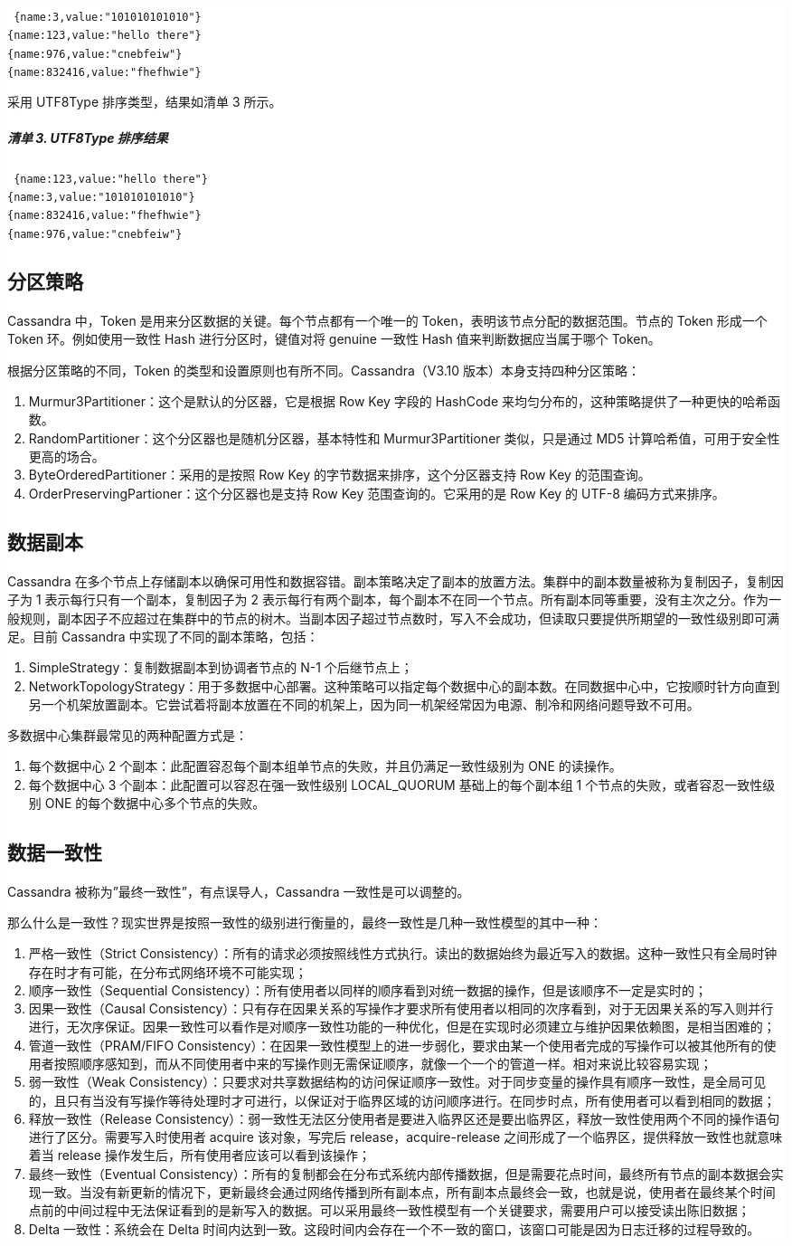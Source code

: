 ```
 {name:3,value:"101010101010"}
{name:123,value:"hello there"}
{name:976,value:"cnebfeiw"}
{name:832416,value:"fhefhwie"}
```

采用 UTF8Type 排序类型，结果如清单 3 所示。

##### 清单 3\. UTF8Type 排序结果

```
 {name:123,value:"hello there"}
{name:3,value:"101010101010"}
{name:832416,value:"fhefhwie"}
{name:976,value:"cnebfeiw"}
```

## 分区策略

Cassandra 中，Token 是用来分区数据的关键。每个节点都有一个唯一的 Token，表明该节点分配的数据范围。节点的 Token 形成一个 Token 环。例如使用一致性 Hash 进行分区时，键值对将 genuine 一致性 Hash 值来判断数据应当属于哪个 Token。

根据分区策略的不同，Token 的类型和设置原则也有所不同。Cassandra（V3.10 版本）本身支持四种分区策略：

1.  Murmur3Partitioner：这个是默认的分区器，它是根据 Row Key 字段的 HashCode 来均匀分布的，这种策略提供了一种更快的哈希函数。
2.  RandomPartitioner：这个分区器也是随机分区器，基本特性和 Murmur3Partitioner 类似，只是通过 MD5 计算哈希值，可用于安全性更高的场合。
3.  ByteOrderedPartitioner：采用的是按照 Row Key 的字节数据来排序，这个分区器支持 Row Key 的范围查询。
4.  OrderPreservingPartioner：这个分区器也是支持 Row Key 范围查询的。它采用的是 Row Key 的 UTF-8 编码方式来排序。

## 数据副本

Cassandra 在多个节点上存储副本以确保可用性和数据容错。副本策略决定了副本的放置方法。集群中的副本数量被称为复制因子，复制因子为 1 表示每行只有一个副本，复制因子为 2 表示每行有两个副本，每个副本不在同一个节点。所有副本同等重要，没有主次之分。作为一般规则，副本因子不应超过在集群中的节点的树木。当副本因子超过节点数时，写入不会成功，但读取只要提供所期望的一致性级别即可满足。目前 Cassandra 中实现了不同的副本策略，包括：

1.  SimpleStrategy：复制数据副本到协调者节点的 N-1 个后继节点上；
2.  NetworkTopologyStrategy：用于多数据中心部署。这种策略可以指定每个数据中心的副本数。在同数据中心中，它按顺时针方向直到另一个机架放置副本。它尝试着将副本放置在不同的机架上，因为同一机架经常因为电源、制冷和网络问题导致不可用。

多数据中心集群最常见的两种配置方式是：

1.  每个数据中心 2 个副本：此配置容忍每个副本组单节点的失败，并且仍满足一致性级别为 ONE 的读操作。
2.  每个数据中心 3 个副本：此配置可以容忍在强一致性级别 LOCAL_QUORUM 基础上的每个副本组 1 个节点的失败，或者容忍一致性级别 ONE 的每个数据中心多个节点的失败。

## 数据一致性

Cassandra 被称为”最终一致性”，有点误导人，Cassandra 一致性是可以调整的。

那么什么是一致性？现实世界是按照一致性的级别进行衡量的，最终一致性是几种一致性模型的其中一种：

1.  严格一致性（Strict Consistency）：所有的请求必须按照线性方式执行。读出的数据始终为最近写入的数据。这种一致性只有全局时钟存在时才有可能，在分布式网络环境不可能实现；
2.  顺序一致性（Sequential Consistency）：所有使用者以同样的顺序看到对统一数据的操作，但是该顺序不一定是实时的；
3.  因果一致性（Causal Consistency）：只有存在因果关系的写操作才要求所有使用者以相同的次序看到，对于无因果关系的写入则并行进行，无次序保证。因果一致性可以看作是对顺序一致性功能的一种优化，但是在实现时必须建立与维护因果依赖图，是相当困难的；
4.  管道一致性（PRAM/FIFO Consistency）：在因果一致性模型上的进一步弱化，要求由某一个使用者完成的写操作可以被其他所有的使用者按照顺序感知到，而从不同使用者中来的写操作则无需保证顺序，就像一个一个的管道一样。相对来说比较容易实现；
5.  弱一致性（Weak Consistency）：只要求对共享数据结构的访问保证顺序一致性。对于同步变量的操作具有顺序一致性，是全局可见的，且只有当没有写操作等待处理时才可进行，以保证对于临界区域的访问顺序进行。在同步时点，所有使用者可以看到相同的数据；
6.  释放一致性（Release Consistency）：弱一致性无法区分使用者是要进入临界区还是要出临界区，释放一致性使用两个不同的操作语句进行了区分。需要写入时使用者 acquire 该对象，写完后 release，acquire-release 之间形成了一个临界区，提供释放一致性也就意味着当 release 操作发生后，所有使用者应该可以看到该操作；
7.  最终一致性（Eventual Consistency）：所有的复制都会在分布式系统内部传播数据，但是需要花点时间，最终所有节点的副本数据会实现一致。当没有新更新的情况下，更新最终会通过网络传播到所有副本点，所有副本点最终会一致，也就是说，使用者在最终某个时间点前的中间过程中无法保证看到的是新写入的数据。可以采用最终一致性模型有一个关键要求，需要用户可以接受读出陈旧数据；
8.  Delta 一致性：系统会在 Delta 时间内达到一致。这段时间内会存在一个不一致的窗口，该窗口可能是因为日志迁移的过程导致的。
